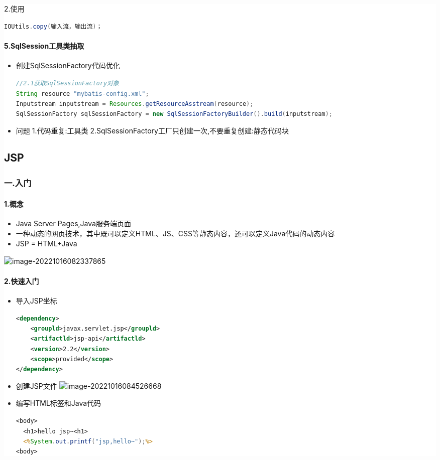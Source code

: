   2.使用

  ```java
  IOUtils.copy(输入流，输出流)；
  ```

#### 5.SqlSession工具类抽取

- 创建SqlSessionFactory代码优化
  ```java
  //2.1获取SqlSessionFactory对象
  String resource "mybatis-config.xml";
  Inputstream inputstream = Resources.getResourceAsstream(resource);
  SqlSessionFactory sqlSessionFactory = new SqlSessionFactoryBuilder().build(inputstream);
  ```

- 问题
  1.代码重复:工具类
  2.SqlSessionFactory工厂只创建一次,不要重复创建:静态代码块

## JSP

### 一.入门

#### 1.概念	

- Java Server Pages,Java服务端页面
- 一种动态的网页技术，其中既可以定义HTML、JS、CSS等静态内容，还可以定义Java代码的动态内容
- JSP = HTML+Java

![image-20221016082337865](https://xingqiu-tuchuang-1256524210.cos.ap-shanghai.myqcloud.com/00325/image-20221016082337865.png)

#### 2.快速入门

- 导入JSP坐标
  ```xml
  <dependency>
      <groupld>javax.servlet.jsp</groupld>
      <artifactld>jsp-api</artifactld>
      <version>2.2</version>
      <scope>provided</scope>
  </dependency>
  ```

- 创建JSP文件
  ![image-20221016084526668](https://xingqiu-tuchuang-1256524210.cos.ap-shanghai.myqcloud.com/00325/image-20221016084526668.png)

- 编写HTML标签和Java代码
  ```jsp
  <body>
  	<h1>hello jsp~<h1>
  	<%System.out.printf("jsp,hello~");%>
  <body>
  ```
